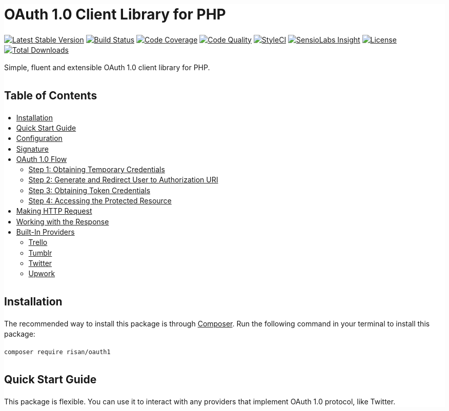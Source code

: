 # OAuth 1.0 Client Library for PHP

[![Latest Stable Version](https://poser.pugx.org/risan/oauth1/v/stable?format=flat-square)](https://packagist.org/packages/risan/oauth1)
[![Build Status](https://img.shields.io/travis/risan/oauth1.svg?style=flat-square)](https://travis-ci.org/risan/oauth1)
[![Code Coverage](https://img.shields.io/scrutinizer/coverage/g/risan/oauth1.svg?style=flat-square)](https://scrutinizer-ci.com/g/risan/oauth1/)
[![Code Quality](https://img.shields.io/scrutinizer/g/risan/oauth1.svg?style=flat-square)](https://scrutinizer-ci.com/g/risan/oauth1/)
[![StyleCI](https://styleci.io/repos/48460990/shield)](https://styleci.io/repos/48460990)
[![SensioLabs Insight](https://img.shields.io/sensiolabs/i/258a9ce7-94cf-4a9d-a8ae-1add8fa5b8be.svg?style=flat-square)](https://insight.sensiolabs.com/projects/258a9ce7-94cf-4a9d-a8ae-1add8fa5b8be)
[![License](https://img.shields.io/packagist/l/risan/oauth1.svg?style=flat-square)](LICENSE.md)
[![Total Downloads](https://img.shields.io/packagist/dt/risan/oauth1.svg?style=flat-square)](https://packagist.org/packages/risan/oauth1)

Simple, fluent and extensible OAuth 1.0 client library for PHP.

## Table of Contents

* [Installation](#installation)
* [Quick Start Guide](#quick-start-guide)
* [Configuration](#configuration)
* [Signature](#signature)
* [OAuth 1.0 Flow](#oauth-10-flow)
    * [Step 1: Obtaining Temporary Credentials](#step-1-obtaining-temporary-credentials)
    * [Step 2: Generate and Redirect User to Authorization URI](#step-2-generate-and-redirect-user-to-authorization-uri)
    * [Step 3: Obtaining Token Credentials](#step-3-obtaining-token-credentials)
    * [Step 4: Accessing the Protected Resource](#step-4-accessing-the-protected-resource)
* [Making HTTP Request](#making-http-request)
* [Working with the Response](#working-with-the-response)
* [Built-In Providers](#built-in-providers)
    * [Trello](#trello)
    * [Tumblr](#tumblr)
    * [Twitter](#twitter)
    * [Upwork](#upwork)

## Installation

The recommended way to install this package is through [Composer](https://getcomposer.org). Run the following command in your terminal to install this package:

```bash
composer require risan/oauth1
```

## Quick Start Guide

This package is flexible. You can use it to interact with any providers that implement OAuth 1.0 protocol, like Twitter.
